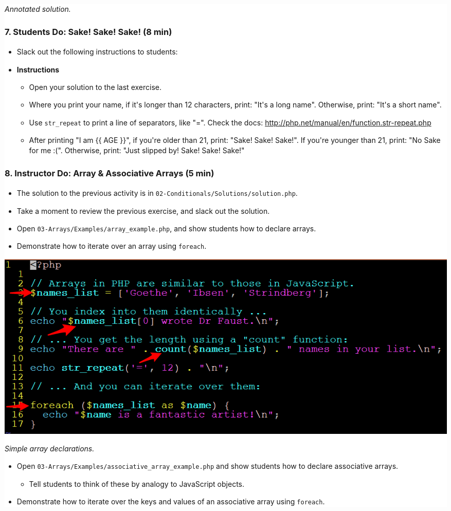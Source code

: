 _Annotated solution._

### 7. Students Do: Sake! Sake! Sake! (8 min)

* Slack out the following instructions to students:

* **Instructions**

  * Open your solution to the last exercise.

  * Where you print your name, if it's longer than 12 characters, print: "It's a long name". Otherwise, print: "It's a short name".

  * Use `str_repeat` to print a line of separators, like "=". Check the docs: <http://php.net/manual/en/function.str-repeat.php>

  * After printing "I am {{ AGE }}", if you're older than 21, print: "Sake! Sake! Sake!". If you're younger than 21, print: "No Sake for me :(". Otherwise, print: "Just slipped by! Sake! Sake! Sake!"

### 8. Instructor Do: Array & Associative Arrays (5 min)

* The solution to the previous activity is in `02-Conditionals/Solutions/solution.php`.

* Take a moment to review the previous exercise, and slack out the solution.

* Open `03-Arrays/Examples/array_example.php`, and show students how to declare arrays.

* Demonstrate how to iterate over an array using `foreach`.

![Simple array declarations.](Images/8-array-declarations.png)

_Simple array declarations._

* Open `03-Arrays/Examples/associative_array_example.php` and show students how to declare associative arrays.

  * Tell students to think of these by analogy to JavaScript objects.

* Demonstrate how to iterate over the keys and values of an associative array using `foreach`.
